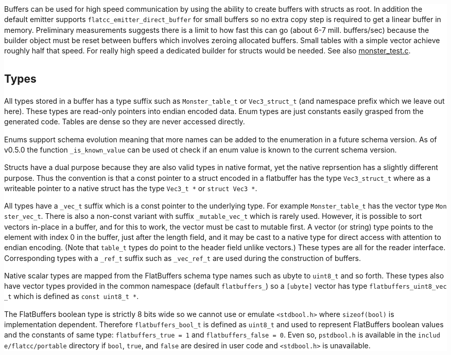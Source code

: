 Buffers can be used for high speed communication by using the ability to
create buffers with structs as root. In addition the default emitter
supports `flatcc_emitter_direct_buffer` for small buffers so no extra copy
step is required to get a linear buffer in memory. Preliminary
measurements suggests there is a limit to how fast this can go (about
6-7 mill. buffers/sec) because the builder object must be reset between
buffers which involves zeroing allocated buffers. Small tables with a
simple vector achieve roughly half that speed. For really high speed a
dedicated builder for structs would be needed. See also
[monster_test.c].


## Types

All types stored in a buffer has a type suffix such as `Monster_table_t`
or `Vec3_struct_t` (and namespace prefix which we leave out here). These
types are read-only pointers into endian encoded data. Enum types are
just constants easily grasped from the generated code. Tables are dense so
they are never accessed directly.

Enums support schema evolution meaning that more names can be added to
the enumeration in a future schema version. As of v0.5.0 the function
`_is_known_value` can be used ot check if an enum value is known to the
current schema version.

Structs have a dual purpose because they are also valid types in native
format, yet the native reprsention has a slightly different purpose.
Thus the convention is that a const pointer to a struct encoded in a
flatbuffer has the type `Vec3_struct_t` where as a writeable pointer to
a native struct has the type `Vec3_t *` or `struct Vec3 *`.

All types have a `_vec_t` suffix which is a const pointer to the
underlying type. For example `Monster_table_t` has the vector type
`Monster_vec_t`. There is also a non-const variant with suffix
`_mutable_vec_t` which is rarely used. However, it is possible to sort
vectors in-place in a buffer, and for this to work, the vector must be
cast to mutable first. A vector (or string) type points to the element
with index 0 in the buffer, just after the length field, and it may be
cast to a native type for direct access with attention to endian
encoding. (Note that `table_t` types do point to the header field unlike
vectors.) These types are all for the reader interface. Corresponding
types with a `_ref_t` suffix such as `_vec_ref_t` are used during
the construction of buffers.

Native scalar types are mapped from the FlatBuffers schema type names
such as ubyte to `uint8_t` and so forth. These types also have vector
types provided in the common namespace (default `flatbuffers_`) so
a `[ubyte]` vector has type `flatbuffers_uint8_vec_t` which is defined
as `const uint8_t *`.

The FlatBuffers boolean type is strictly 8 bits wide so we cannot use or
emulate `<stdbool.h>` where `sizeof(bool)` is implementation dependent.
Therefore `flatbuffers_bool_t` is defined as `uint8_t` and used to
represent FlatBuffers boolean values and the constants of same type:
`flatbuffers_true = 1` and `flatbuffers_false = 0`. Even so,
`pstdbool.h` is available in the `include/flatcc/portable` directory if
`bool`, `true`, and `false` are desired in user code and `<stdbool.h>`
is unavailable.


[Builder Interface Reference]: https://github.com/dvidelabs/flatcc/blob/master/doc/builder.md
[FlatBuffers Binary Format]: https://github.com/dvidelabs/flatcc/blob/master/doc/binary-format.md
[Benchmarks]: https://github.com/dvidelabs/flatcc/blob/master/doc/benchmarks.md
[monster_test.c]: https://github.com/dvidelabs/flatcc/blob/master/test/monster_test/monster_test.c
[monster_test.fbs]: https://github.com/dvidelabs/flatcc/blob/master/test/monster_test/monster_test.fbs
[optional_scalars_test.fbs]: https://github.com/dvidelabs/flatcc/blob/optional/test/optional_scalars_test/optional_scalars_test.fbs
[optional_scalars_test.c]: https://github.com/dvidelabs/flatcc/blob/optional/test/optional_scalars_test/optional_scalars_test.c
[paligned_alloc.h]: https://github.com/dvidelabs/flatcc/blob/master/include/flatcc/portable/paligned_alloc.h
[test_json.c]: https://github.com/dvidelabs/flatcc/blob/master/test/json_test/test_json.c
[test_json_parser.c]: https://github.com/dvidelabs/flatcc/blob/master/test/json_test/test_json_parser.c
[flatcc_builder.h]: https://github.com/dvidelabs/flatcc/blob/master/include/flatcc/flatcc_builder.h
[flatcc_emitter.h]: https://github.com/dvidelabs/flatcc/blob/master/include/flatcc/flatcc_emitter.h
[flatcc-help.md]: https://github.com/dvidelabs/flatcc/blob/master/doc/flatcc-help.md
[flatcc_rtconfig.h]: https://github.com/dvidelabs/flatcc/blob/master/include/flatcc/flatcc_rtconfig.h
[hexdump.h]: https://github.com/dvidelabs/flatcc/blob/master/include/flatcc/support/hexdump.h
[readfile.h]: include/flatcc/support/readfile.h
[Security Considerations]: https://github.com/dvidelabs/flatcc/blob/master/doc/security.md
[flatc --annotate]: https://github.com/google/flatbuffers/tree/master/tests/annotated_binary
[flatcc_accessors.h]: https://github.com/dvidelabs/flatcc/blob/master/include/flatcc/flatcc_accessors.h
[pmemaccess.h]: https://github.com/dvidelabs/flatcc/blob/master/include/flatcc/portable/pmemaccess.h
[pendian_detect.h]: include/flatcc/portable/pendian_detect.h`
[flatcc_types.h]: include/flatcc/flatcc_types.h
[WebKit Style]: https://webkit.org/code-style-guidelines/
[FlatCC #287]: https://github.com/dvidelabs/flatcc/issues/287
[Google Flatbuffers #8374]: https://github.com/google/flatbuffers/issues/8374
[FlatCC #289]: https://github.com/dvidelabs/flatcc/issues/289